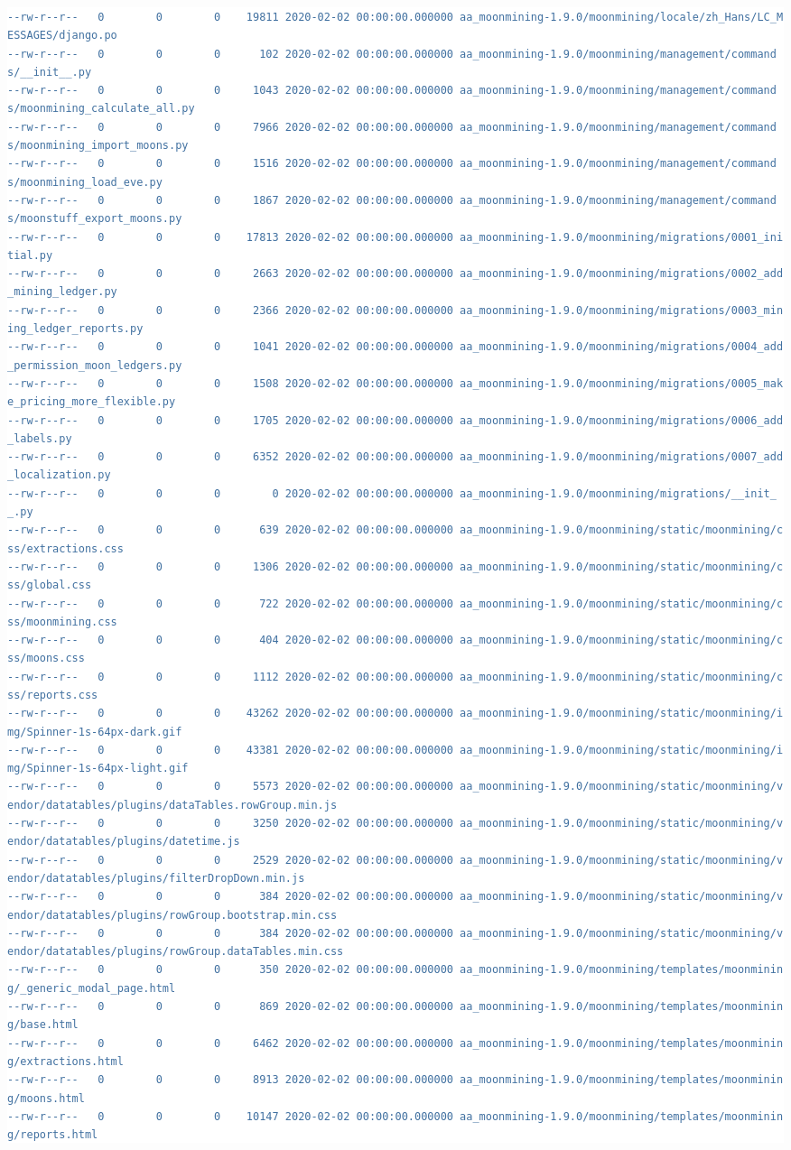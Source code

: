 ```diff
--rw-r--r--   0        0        0    19811 2020-02-02 00:00:00.000000 aa_moonmining-1.9.0/moonmining/locale/zh_Hans/LC_MESSAGES/django.po
--rw-r--r--   0        0        0      102 2020-02-02 00:00:00.000000 aa_moonmining-1.9.0/moonmining/management/commands/__init__.py
--rw-r--r--   0        0        0     1043 2020-02-02 00:00:00.000000 aa_moonmining-1.9.0/moonmining/management/commands/moonmining_calculate_all.py
--rw-r--r--   0        0        0     7966 2020-02-02 00:00:00.000000 aa_moonmining-1.9.0/moonmining/management/commands/moonmining_import_moons.py
--rw-r--r--   0        0        0     1516 2020-02-02 00:00:00.000000 aa_moonmining-1.9.0/moonmining/management/commands/moonmining_load_eve.py
--rw-r--r--   0        0        0     1867 2020-02-02 00:00:00.000000 aa_moonmining-1.9.0/moonmining/management/commands/moonstuff_export_moons.py
--rw-r--r--   0        0        0    17813 2020-02-02 00:00:00.000000 aa_moonmining-1.9.0/moonmining/migrations/0001_initial.py
--rw-r--r--   0        0        0     2663 2020-02-02 00:00:00.000000 aa_moonmining-1.9.0/moonmining/migrations/0002_add_mining_ledger.py
--rw-r--r--   0        0        0     2366 2020-02-02 00:00:00.000000 aa_moonmining-1.9.0/moonmining/migrations/0003_mining_ledger_reports.py
--rw-r--r--   0        0        0     1041 2020-02-02 00:00:00.000000 aa_moonmining-1.9.0/moonmining/migrations/0004_add_permission_moon_ledgers.py
--rw-r--r--   0        0        0     1508 2020-02-02 00:00:00.000000 aa_moonmining-1.9.0/moonmining/migrations/0005_make_pricing_more_flexible.py
--rw-r--r--   0        0        0     1705 2020-02-02 00:00:00.000000 aa_moonmining-1.9.0/moonmining/migrations/0006_add_labels.py
--rw-r--r--   0        0        0     6352 2020-02-02 00:00:00.000000 aa_moonmining-1.9.0/moonmining/migrations/0007_add_localization.py
--rw-r--r--   0        0        0        0 2020-02-02 00:00:00.000000 aa_moonmining-1.9.0/moonmining/migrations/__init__.py
--rw-r--r--   0        0        0      639 2020-02-02 00:00:00.000000 aa_moonmining-1.9.0/moonmining/static/moonmining/css/extractions.css
--rw-r--r--   0        0        0     1306 2020-02-02 00:00:00.000000 aa_moonmining-1.9.0/moonmining/static/moonmining/css/global.css
--rw-r--r--   0        0        0      722 2020-02-02 00:00:00.000000 aa_moonmining-1.9.0/moonmining/static/moonmining/css/moonmining.css
--rw-r--r--   0        0        0      404 2020-02-02 00:00:00.000000 aa_moonmining-1.9.0/moonmining/static/moonmining/css/moons.css
--rw-r--r--   0        0        0     1112 2020-02-02 00:00:00.000000 aa_moonmining-1.9.0/moonmining/static/moonmining/css/reports.css
--rw-r--r--   0        0        0    43262 2020-02-02 00:00:00.000000 aa_moonmining-1.9.0/moonmining/static/moonmining/img/Spinner-1s-64px-dark.gif
--rw-r--r--   0        0        0    43381 2020-02-02 00:00:00.000000 aa_moonmining-1.9.0/moonmining/static/moonmining/img/Spinner-1s-64px-light.gif
--rw-r--r--   0        0        0     5573 2020-02-02 00:00:00.000000 aa_moonmining-1.9.0/moonmining/static/moonmining/vendor/datatables/plugins/dataTables.rowGroup.min.js
--rw-r--r--   0        0        0     3250 2020-02-02 00:00:00.000000 aa_moonmining-1.9.0/moonmining/static/moonmining/vendor/datatables/plugins/datetime.js
--rw-r--r--   0        0        0     2529 2020-02-02 00:00:00.000000 aa_moonmining-1.9.0/moonmining/static/moonmining/vendor/datatables/plugins/filterDropDown.min.js
--rw-r--r--   0        0        0      384 2020-02-02 00:00:00.000000 aa_moonmining-1.9.0/moonmining/static/moonmining/vendor/datatables/plugins/rowGroup.bootstrap.min.css
--rw-r--r--   0        0        0      384 2020-02-02 00:00:00.000000 aa_moonmining-1.9.0/moonmining/static/moonmining/vendor/datatables/plugins/rowGroup.dataTables.min.css
--rw-r--r--   0        0        0      350 2020-02-02 00:00:00.000000 aa_moonmining-1.9.0/moonmining/templates/moonmining/_generic_modal_page.html
--rw-r--r--   0        0        0      869 2020-02-02 00:00:00.000000 aa_moonmining-1.9.0/moonmining/templates/moonmining/base.html
--rw-r--r--   0        0        0     6462 2020-02-02 00:00:00.000000 aa_moonmining-1.9.0/moonmining/templates/moonmining/extractions.html
--rw-r--r--   0        0        0     8913 2020-02-02 00:00:00.000000 aa_moonmining-1.9.0/moonmining/templates/moonmining/moons.html
--rw-r--r--   0        0        0    10147 2020-02-02 00:00:00.000000 aa_moonmining-1.9.0/moonmining/templates/moonmining/reports.html
```